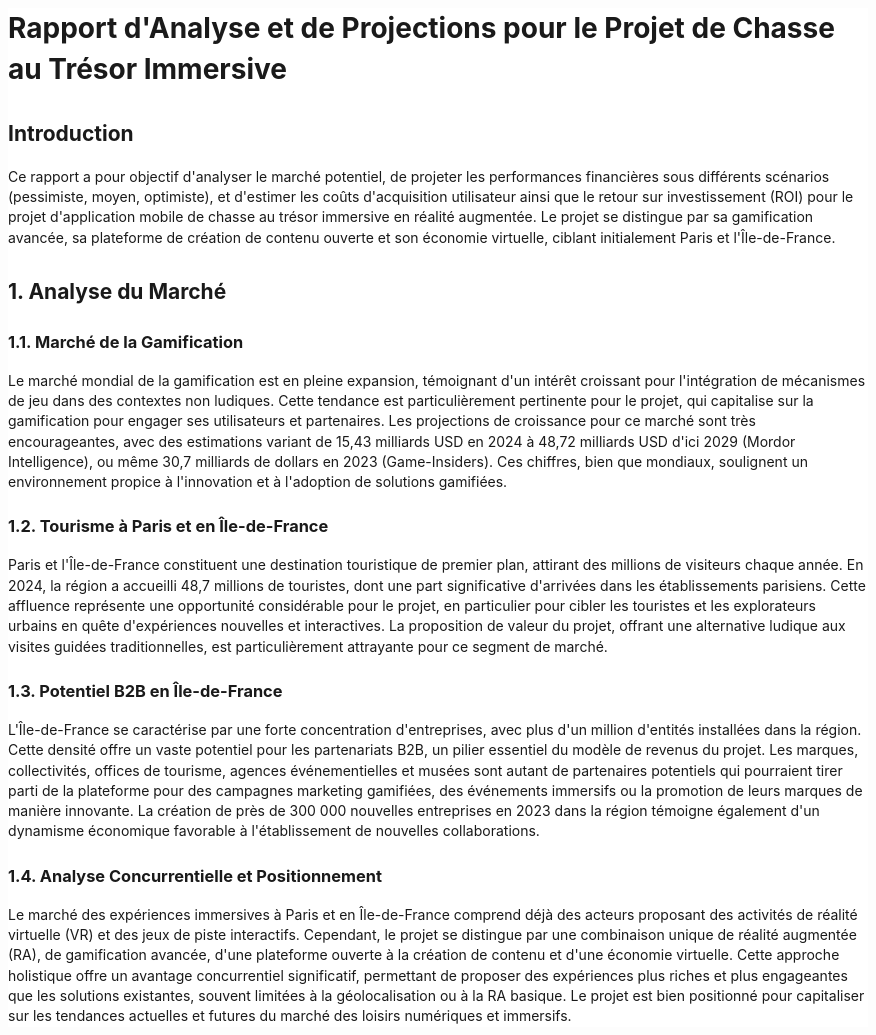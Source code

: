 # Rapport d'Analyse et de Projections pour le Projet de Chasse au Trésor Immersive

## Introduction
Ce rapport a pour objectif d'analyser le marché potentiel, de projeter les performances financières sous différents scénarios (pessimiste, moyen, optimiste), et d'estimer les coûts d'acquisition utilisateur ainsi que le retour sur investissement (ROI) pour le projet d'application mobile de chasse au trésor immersive en réalité augmentée. Le projet se distingue par sa gamification avancée, sa plateforme de création de contenu ouverte et son économie virtuelle, ciblant initialement Paris et l'Île-de-France.

## 1. Analyse du Marché

### 1.1. Marché de la Gamification
Le marché mondial de la gamification est en pleine expansion, témoignant d'un intérêt croissant pour l'intégration de mécanismes de jeu dans des contextes non ludiques. Cette tendance est particulièrement pertinente pour le projet, qui capitalise sur la gamification pour engager ses utilisateurs et partenaires. Les projections de croissance pour ce marché sont très encourageantes, avec des estimations variant de 15,43 milliards USD en 2024 à 48,72 milliards USD d'ici 2029 (Mordor Intelligence), ou même 30,7 milliards de dollars en 2023 (Game-Insiders). Ces chiffres, bien que mondiaux, soulignent un environnement propice à l'innovation et à l'adoption de solutions gamifiées.

### 1.2. Tourisme à Paris et en Île-de-France
Paris et l'Île-de-France constituent une destination touristique de premier plan, attirant des millions de visiteurs chaque année. En 2024, la région a accueilli 48,7 millions de touristes, dont une part significative d'arrivées dans les établissements parisiens. Cette affluence représente une opportunité considérable pour le projet, en particulier pour cibler les touristes et les explorateurs urbains en quête d'expériences nouvelles et interactives. La proposition de valeur du projet, offrant une alternative ludique aux visites guidées traditionnelles, est particulièrement attrayante pour ce segment de marché.

### 1.3. Potentiel B2B en Île-de-France
L'Île-de-France se caractérise par une forte concentration d'entreprises, avec plus d'un million d'entités installées dans la région. Cette densité offre un vaste potentiel pour les partenariats B2B, un pilier essentiel du modèle de revenus du projet. Les marques, collectivités, offices de tourisme, agences événementielles et musées sont autant de partenaires potentiels qui pourraient tirer parti de la plateforme pour des campagnes marketing gamifiées, des événements immersifs ou la promotion de leurs marques de manière innovante. La création de près de 300 000 nouvelles entreprises en 2023 dans la région témoigne également d'un dynamisme économique favorable à l'établissement de nouvelles collaborations.

### 1.4. Analyse Concurrentielle et Positionnement
Le marché des expériences immersives à Paris et en Île-de-France comprend déjà des acteurs proposant des activités de réalité virtuelle (VR) et des jeux de piste interactifs. Cependant, le projet se distingue par une combinaison unique de réalité augmentée (RA), de gamification avancée, d'une plateforme ouverte à la création de contenu et d'une économie virtuelle. Cette approche holistique offre un avantage concurrentiel significatif, permettant de proposer des expériences plus riches et plus engageantes que les solutions existantes, souvent limitées à la géolocalisation ou à la RA basique. Le projet est bien positionné pour capitaliser sur les tendances actuelles et futures du marché des loisirs numériques et immersifs.
